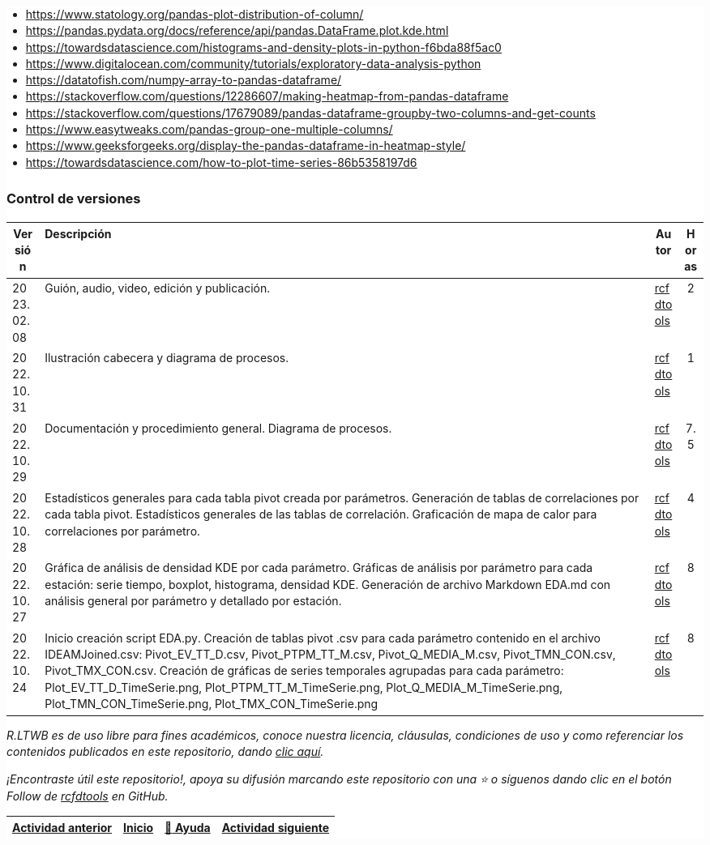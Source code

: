 * https://www.statology.org/pandas-plot-distribution-of-column/
* https://pandas.pydata.org/docs/reference/api/pandas.DataFrame.plot.kde.html
* https://towardsdatascience.com/histograms-and-density-plots-in-python-f6bda88f5ac0
* https://www.digitalocean.com/community/tutorials/exploratory-data-analysis-python
* https://datatofish.com/numpy-array-to-pandas-dataframe/
* https://stackoverflow.com/questions/12286607/making-heatmap-from-pandas-dataframe
* https://stackoverflow.com/questions/17679089/pandas-dataframe-groupby-two-columns-and-get-counts
* https://www.easytweaks.com/pandas-group-one-multiple-columns/
* https://www.geeksforgeeks.org/display-the-pandas-dataframe-in-heatmap-style/
* https://towardsdatascience.com/how-to-plot-time-series-86b5358197d6


### Control de versiones

| Versión    | Descripción                                                                                                                                                                                                                                                                                                                                                                                                                                          | Autor                                      | Horas |
|------------|:-----------------------------------------------------------------------------------------------------------------------------------------------------------------------------------------------------------------------------------------------------------------------------------------------------------------------------------------------------------------------------------------------------------------------------------------------------|--------------------------------------------|:-----:|
| 2023.02.08 | Guión, audio, video, edición y publicación.                                                                                                                                                                                                                                                                                                                                                                                                          | [rcfdtools](https://github.com/rcfdtools)  |   2   |
| 2022.10.31 | Ilustración cabecera y diagrama de procesos.                                                                                                                                                                                                                                                                                                                                                                                                         | [rcfdtools](https://github.com/rcfdtools)  |   1   |
| 2022.10.29 | Documentación y procedimiento general. Diagrama de procesos.                                                                                                                                                                                                                                                                                                                                                                                         | [rcfdtools](https://github.com/rcfdtools)  |  7.5  |
| 2022.10.28 | Estadísticos generales para cada tabla pivot creada por parámetros. Generación de tablas de correlaciones por cada tabla pivot. Estadísticos generales de las tablas de correlación. Graficación de mapa de calor para correlaciones por parámetro.                                                                                                                                                                                                  | [rcfdtools](https://github.com/rcfdtools)  |   4   |
| 2022.10.27 | Gráfica de análisis de densidad KDE por cada parámetro. Gráficas de análisis por parámetro para cada estación: serie tiempo, boxplot, histograma, densidad KDE. Generación de archivo Markdown EDA.md con análisis general por parámetro y detallado por estación.                                                                                                                                                                                   | [rcfdtools](https://github.com/rcfdtools)  |   8   |
| 2022.10.24 | Inicio creación script EDA.py. Creación de tablas pivot .csv para cada parámetro contenido en el archivo IDEAMJoined.csv: Pivot_EV_TT_D.csv, Pivot_PTPM_TT_M.csv, Pivot_Q_MEDIA_M.csv, Pivot_TMN_CON.csv, Pivot_TMX_CON.csv. Creación de gráficas de series temporales agrupadas para cada parámetro: Plot_EV_TT_D_TimeSerie.png, Plot_PTPM_TT_M_TimeSerie.png, Plot_Q_MEDIA_M_TimeSerie.png, Plot_TMN_CON_TimeSerie.png, Plot_TMX_CON_TimeSerie.png | [rcfdtools](https://github.com/rcfdtools)  |   8   |


_R.LTWB es de uso libre para fines académicos, conoce nuestra licencia, cláusulas, condiciones de uso y como referenciar los contenidos publicados en este repositorio, dando [clic aquí](https://github.com/rcfdtools/R.LTWB/wiki/License)._

_¡Encontraste útil este repositorio!, apoya su difusión marcando este repositorio con una ⭐ o síguenos dando clic en el botón Follow de [rcfdtools](https://github.com/rcfdtools) en GitHub._

| [Actividad anterior](../RemoteSensing) | [Inicio](../../Readme.md) | [:beginner: Ayuda](https://github.com/rcfdtools/R.LTWB/discussions/23) | [Actividad siguiente](../Outlier) |
|----------------------------------------|---------------------------|------------------------------------------------------------------------|-----------------------------------|

[^1]: Tomado o adaptado de https://towardsdatascience.com/exploratory-data-analysis-8fc1cb20fd15
